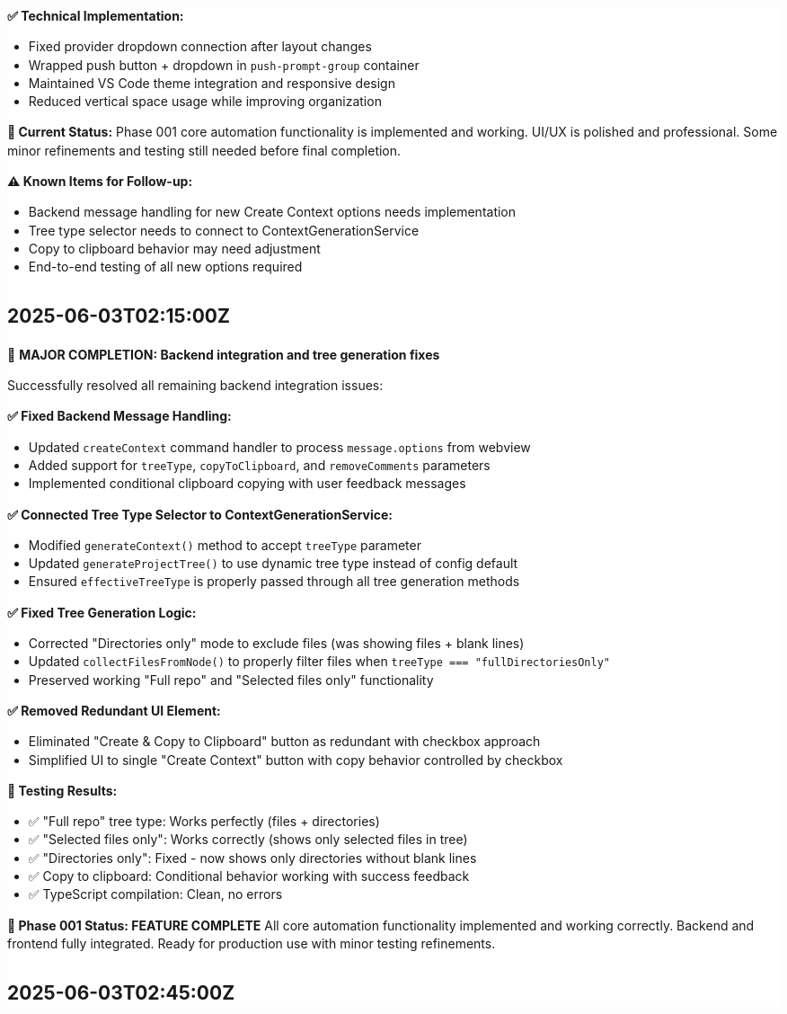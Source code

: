 **✅ Technical Implementation:**
- Fixed provider dropdown connection after layout changes
- Wrapped push button + dropdown in `push-prompt-group` container
- Maintained VS Code theme integration and responsive design
- Reduced vertical space usage while improving organization

**🔄 Current Status:**
Phase 001 core automation functionality is implemented and working. UI/UX is polished and professional. Some minor refinements and testing still needed before final completion.

**⚠️ Known Items for Follow-up:**
- Backend message handling for new Create Context options needs implementation
- Tree type selector needs to connect to ContextGenerationService
- Copy to clipboard behavior may need adjustment
- End-to-end testing of all new options required

## 2025-06-03T02:15:00Z

🎯 **MAJOR COMPLETION: Backend integration and tree generation fixes**

Successfully resolved all remaining backend integration issues:

**✅ Fixed Backend Message Handling:**
- Updated `createContext` command handler to process `message.options` from webview
- Added support for `treeType`, `copyToClipboard`, and `removeComments` parameters
- Implemented conditional clipboard copying with user feedback messages

**✅ Connected Tree Type Selector to ContextGenerationService:**
- Modified `generateContext()` method to accept `treeType` parameter
- Updated `generateProjectTree()` to use dynamic tree type instead of config default
- Ensured `effectiveTreeType` is properly passed through all tree generation methods

**✅ Fixed Tree Generation Logic:**
- Corrected "Directories only" mode to exclude files (was showing files + blank lines)
- Updated `collectFilesFromNode()` to properly filter files when `treeType === "fullDirectoriesOnly"`
- Preserved working "Full repo" and "Selected files only" functionality

**✅ Removed Redundant UI Element:**
- Eliminated "Create & Copy to Clipboard" button as redundant with checkbox approach
- Simplified UI to single "Create Context" button with copy behavior controlled by checkbox

**🧪 Testing Results:**
- ✅ "Full repo" tree type: Works perfectly (files + directories)
- ✅ "Selected files only": Works correctly (shows only selected files in tree)
- ✅ "Directories only": Fixed - now shows only directories without blank lines
- ✅ Copy to clipboard: Conditional behavior working with success feedback
- ✅ TypeScript compilation: Clean, no errors

**🎉 Phase 001 Status: FEATURE COMPLETE**
All core automation functionality implemented and working correctly. Backend and frontend fully integrated. Ready for production use with minor testing refinements.

## 2025-06-03T02:45:00Z
